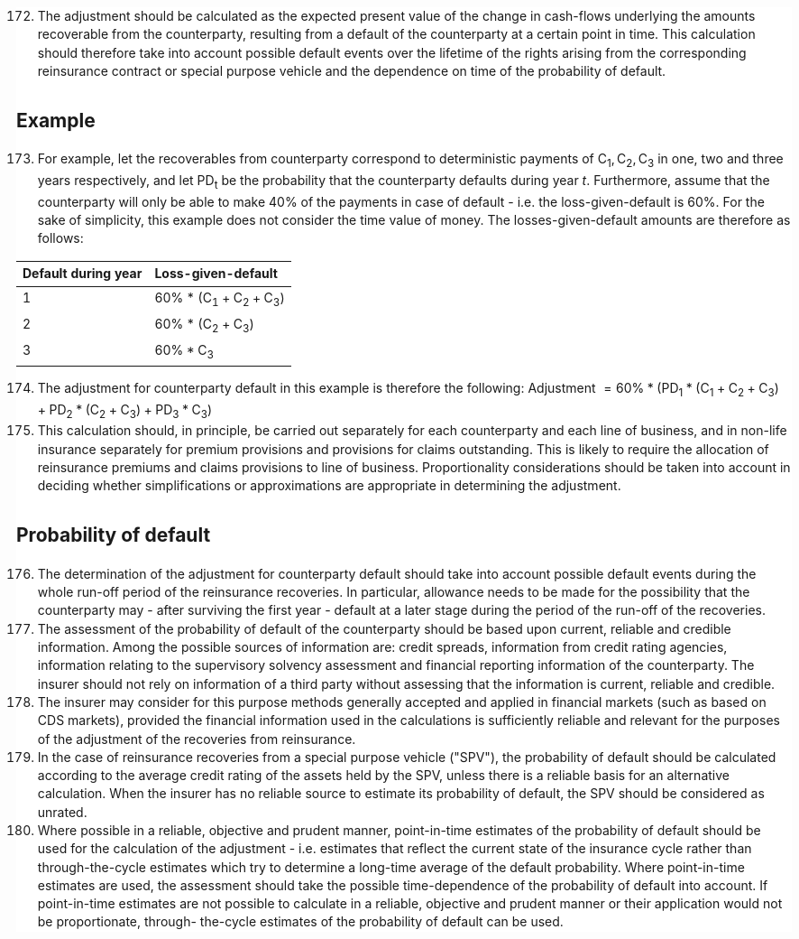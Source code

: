 172. The adjustment should be calculated as the expected present value of the change in cash-flows underlying the amounts recoverable from the counterparty, resulting from a default of the counterparty at a certain point in time. This calculation should therefore take into account possible default events over the lifetime of the rights arising from the corresponding reinsurance contract or special purpose vehicle and the dependence on time of the probability of default.

## Example

173. For example, let the recoverables from counterparty correspond to deterministic payments of $\mathrm{C}_{1}, \mathrm{C}_{2}, \mathrm{C}_{3}$ in one, two and three years respectively, and let $\mathrm{PD}_{\mathrm{t}}$ be the probability that the counterparty defaults during year $t$. Furthermore, assume that the counterparty will only be able to make $40 \%$ of the payments in case of default - i.e. the loss-given-default is $60 \%$. For the sake of simplicity, this example does not consider the time value of money. The losses-given-default amounts are therefore as follows:

| Default during year | Loss-given-default |
| :--- | :--- |
| 1 | $60 \% *\left(\mathrm{C}_{1}+\mathrm{C}_{2}+\mathrm{C}_{3}\right)$ |
| 2 | $60 \% *\left(\mathrm{C}_{2}+\mathrm{C}_{3}\right)$ |
| 3 | $60 \% * \mathrm{C}_{3}$ |

174. The adjustment for counterparty default in this example is therefore the following: Adjustment $=60 \% *\left(\mathrm{PD}_{1} *\left(\mathrm{C}_{1}+\mathrm{C}_{2}+\mathrm{C}_{3}\right)+\mathrm{PD}_{2} *\left(\mathrm{C}_{2}+\mathrm{C}_{3}\right)+\mathrm{PD}_{3} * \mathrm{C}_{3}\right)$
175. This calculation should, in principle, be carried out separately for each counterparty and each line of business, and in non-life insurance separately for premium provisions and provisions for claims outstanding. This is likely to require the allocation of reinsurance premiums and claims provisions to line of business. Proportionality considerations should be taken into account in deciding whether simplifications or approximations are appropriate in determining the adjustment.

## Probability of default

176. The determination of the adjustment for counterparty default should take into account possible default events during the whole run-off period of the reinsurance recoveries. In particular, allowance needs to be made for the possibility that the counterparty may - after surviving the first year - default at a later stage during the period of the run-off of the recoveries.
177. The assessment of the probability of default of the counterparty should be based upon current, reliable and credible information. Among the possible sources of information are: credit spreads, information from credit rating agencies, information relating to the supervisory solvency assessment and financial reporting information of the counterparty. The insurer should not rely on information of a third party without assessing that the information is current, reliable and credible.
178. The insurer may consider for this purpose methods generally accepted and applied in financial markets (such as based on CDS markets), provided the financial information used in the calculations is sufficiently reliable and relevant for the purposes of the adjustment of the recoveries from reinsurance.
179. In the case of reinsurance recoveries from a special purpose vehicle ("SPV"), the probability of default should be calculated according to the average credit rating of the assets held by the SPV, unless there is a reliable basis for an alternative calculation. When the insurer has no reliable source to estimate its probability of default, the SPV should be considered as unrated.
180. Where possible in a reliable, objective and prudent manner, point-in-time estimates of the probability of default should be used for the calculation of the adjustment - i.e. estimates that reflect the current state of the insurance cycle rather than through-the-cycle estimates which try to determine a long-time average of the default probability. Where point-in-time estimates are used, the assessment should take the possible time-dependence of the probability of default into account. If point-in-time estimates are not possible to calculate in a reliable, objective and prudent manner or their application would not be proportionate, through-
the-cycle estimates of the probability of default can be used.